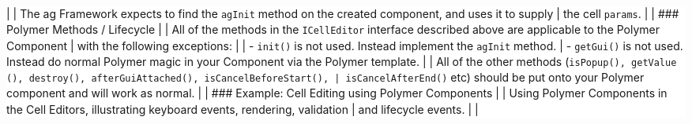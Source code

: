 |
| The ag Framework expects to find the `agInit` method on the created component, and uses it to supply
| the cell `params`.
|
| ### Polymer Methods / Lifecycle
|
| All of the methods in the `ICellEditor` interface described above are applicable to the Polymer Component
| with the following exceptions:
|
| - `init()` is not used. Instead implement the `agInit` method.
| - `getGui()` is not used. Instead do normal Polymer magic in your Component via the Polymer template.
|
| All of the other methods (`isPopup(), getValue(), destroy(), afterGuiAttached(), isCancelBeforeStart(),
| isCancelAfterEnd()` etc) should be put onto your Polymer component and will work as normal.
|
| ### Example: Cell Editing using Polymer Components
|
| Using Polymer Components in the Cell Editors, illustrating keyboard events, rendering, validation
| and lifecycle events.
|
| <grid-example title='Polymer Editor Components' name='polymer-editor' type='polymer' options='{ "noPlunker": true }'></grid-example>
